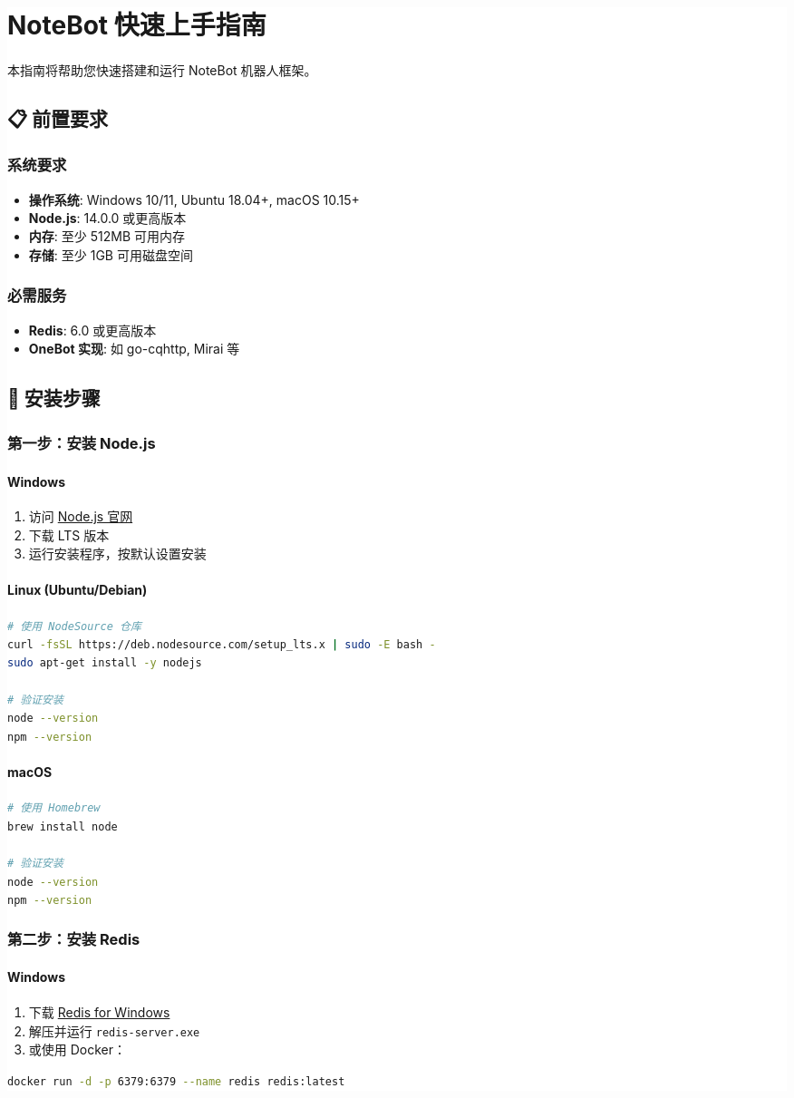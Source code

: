 # NoteBot 快速上手指南

本指南将帮助您快速搭建和运行 NoteBot 机器人框架。

## 📋 前置要求

### 系统要求
- **操作系统**: Windows 10/11, Ubuntu 18.04+, macOS 10.15+
- **Node.js**: 14.0.0 或更高版本
- **内存**: 至少 512MB 可用内存
- **存储**: 至少 1GB 可用磁盘空间

### 必需服务
- **Redis**: 6.0 或更高版本
- **OneBot 实现**: 如 go-cqhttp, Mirai 等

## 🚀 安装步骤

### 第一步：安装 Node.js

#### Windows
1. 访问 [Node.js 官网](https://nodejs.org/)
2. 下载 LTS 版本
3. 运行安装程序，按默认设置安装

#### Linux (Ubuntu/Debian)
```bash
# 使用 NodeSource 仓库
curl -fsSL https://deb.nodesource.com/setup_lts.x | sudo -E bash -
sudo apt-get install -y nodejs

# 验证安装
node --version
npm --version
```

#### macOS
```bash
# 使用 Homebrew
brew install node

# 验证安装
node --version
npm --version
```

### 第二步：安装 Redis

#### Windows
1. 下载 [Redis for Windows](https://github.com/microsoftarchive/redis/releases)
2. 解压并运行 `redis-server.exe`
3. 或使用 Docker：
```bash
docker run -d -p 6379:6379 --name redis redis:latest
```
